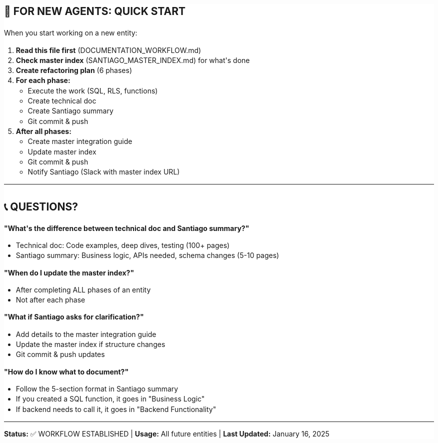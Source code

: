 
## 🚀 **FOR NEW AGENTS: QUICK START**

When you start working on a new entity:

1. **Read this file first** (DOCUMENTATION_WORKFLOW.md)
2. **Check master index** (SANTIAGO_MASTER_INDEX.md) for what's done
3. **Create refactoring plan** (6 phases)
4. **For each phase:**
   - Execute the work (SQL, RLS, functions)
   - Create technical doc
   - Create Santiago summary
   - Git commit & push
5. **After all phases:**
   - Create master integration guide
   - Update master index
   - Git commit & push
   - Notify Santiago (Slack with master index URL)

---

## 📞 **QUESTIONS?**

**"What's the difference between technical doc and Santiago summary?"**
- Technical doc: Code examples, deep dives, testing (100+ pages)
- Santiago summary: Business logic, APIs needed, schema changes (5-10 pages)

**"When do I update the master index?"**
- After completing ALL phases of an entity
- Not after each phase

**"What if Santiago asks for clarification?"**
- Add details to the master integration guide
- Update the master index if structure changes
- Git commit & push updates

**"How do I know what to document?"**
- Follow the 5-section format in Santiago summary
- If you created a SQL function, it goes in "Business Logic"
- If backend needs to call it, it goes in "Backend Functionality"

---

**Status:** ✅ WORKFLOW ESTABLISHED | **Usage:** All future entities | **Last Updated:** January 16, 2025


